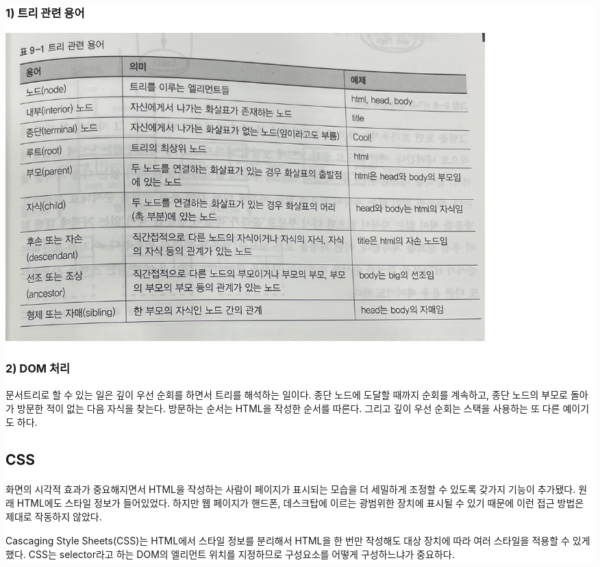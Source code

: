### 1) 트리 관련 용어
<img src="/assets/img/posting_img/book/programingStructure/트리관련용어.jpeg" width="700px">

### 2) DOM 처리
문서트리로 할 수 있는 일은 깊이 우선 순회를 하면서 트리를 해석하는 일이다. 종단 노드에 도달할 때까지 순회를 계속하고, 종단 노드의 부모로 돌아가 방문한 적이 없는 다음 자식을 찾는다.
방문하는 순서는 HTML을 작성한 순서를 따른다. 그리고 깊이 우선 순회는 스택을 사용하는 또 다른 예이기도 하다.

## CSS
화면의 시각적 효과가 중요해지면서 HTML을 작성하는 사람이 페이지가 표시되는 모습을 더 세밀하게 조정할 수 있도록 갖가지 기능이 추가됐다. 원래 HTML에도 스타일 정보가 들어있었다. 하지만 웹 페이지가 핸드폰, 데스크탑에 이르는 광범위한 장치에 표시될 수 있기 때문에 이런 접근 방법은 제대로 작동하지 않았다.

Cascaging Style Sheets(CSS)는 HTML에서 스타일 정보를 분리해서 HTML을 한 번만 작성해도 대상 장치에 따라 여러 스타일을 적용할 수 있게 했다. CSS는 selector라고 하는 DOM의 엘리먼트 위치를 지정하므로 구성요소를 어떻게 구성하느냐가 중요하다.
